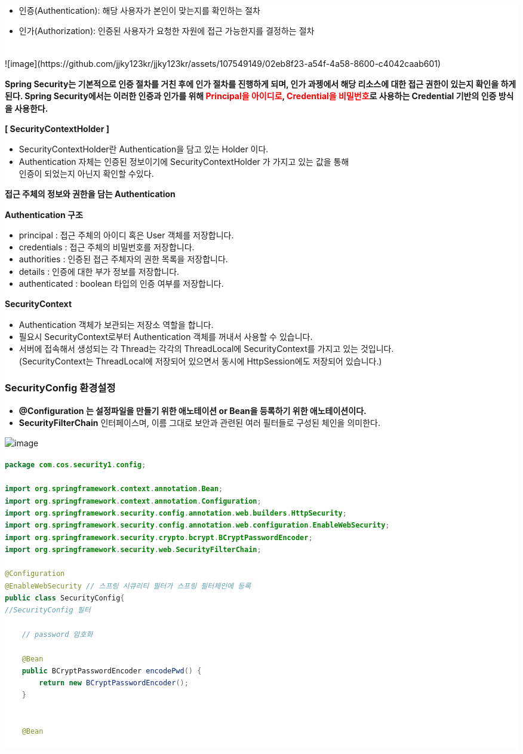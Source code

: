 * 인증(Authentication): 해당 사용자가 본인이 맞는지를 확인하는 절차

* 인가(Authorization): 인증된 사용자가 요청한 자원에 접근 가능한지를 결정하는 절차 

<br>
![image](https://github.com/jjky123kr/jjky123kr/assets/107549149/02eb8f23-a54f-4a58-8600-c4042caab601)


**Spring Security는 기본적으로 인증 절차를 거친 후에 인가 절차를 진행하게 되며, 인가 과젱에서 해당 리소스에 대한 접근 권한이 있는지 확인을 하게 된다. Spring Security에서는 이러한 인증과 인가를 위해 <span style="color:red">Principal을 아이디로</span>, <span style="color:red"> Credential을 비밀번호</span>로 사용하는 <span sytle="color:red">Credential</span> 기반의 인증 방식을 사용한다.**

**[ SecurityContextHolder ]**

* SecurityContextHolder란 Authentication을 담고 있는 Holder 이다. 
* Authentication 자체는 인증된 정보이기에 SecurityContextHolder 가 가지고 있는 값을 통해 <br>
  인증이 되었는지 아닌지 확인할 수있다. 

**접근 주체의 정보와 권한을 담는 Authentication**

**Authentication 구조**

* principal : 접근 주체의 아이디 혹은 User 객체를 저장합니다.
* credentials : 접근 주체의 비밀번호를 저장합니다.
* authorities : 인증된 접근 주체자의 권한 목록을 저장합니다.
* details : 인증에 대한 부가 정보를 저장합니다.
* authenticated : boolean 타입의 인증 여부를 저장합니다.

**SecurityContext**

* Authentication 객체가 보관되는 저장소 역할을 합니다.
* 필요시 SecurityContext로부터 Authentication 객체를 꺼내서 사용할 수 있습니다.
* 서버에 접속해서 생성되는 각 Thread는 각각의 ThreadLocal에 SecurityContext를 가지고 있는 것입니다.<br>
(SecurityContext는 ThreadLocal에 저장되어 있으면서 동시에 HttpSession에도 저장되어 있습니다.)


### SecurityConfig 환경설정

* **@Configuration 는 설정파일을 만들기 위한 애노테이션 or Bean을 등록하기 위한 애노테이션이다.**
* **SecurityFilterChain** 인터페이스며, 이름 그대로 보안과 관련된 여러 필터들로 구성된 체인을 의미한다.


![image](https://github.com/jjky123kr/jjky123kr/assets/107549149/eceb5f89-b7c4-4177-89f3-5dcfd2297601)

```java
package com.cos.security1.config;

import org.springframework.context.annotation.Bean;
import org.springframework.context.annotation.Configuration;
import org.springframework.security.config.annotation.web.builders.HttpSecurity;
import org.springframework.security.config.annotation.web.configuration.EnableWebSecurity;
import org.springframework.security.crypto.bcrypt.BCryptPasswordEncoder;
import org.springframework.security.web.SecurityFilterChain;

@Configuration
@EnableWebSecurity // 스프링 시큐리티 필터가 스프링 필터체인에 등록
public class SecurityConfig{
//SecurityConfig 필터 
	
	// password 암호화 
	
	@Bean
	public BCryptPasswordEncoder encodePwd() {
		return new BCryptPasswordEncoder();
	}
	
	
	@Bean
	
```